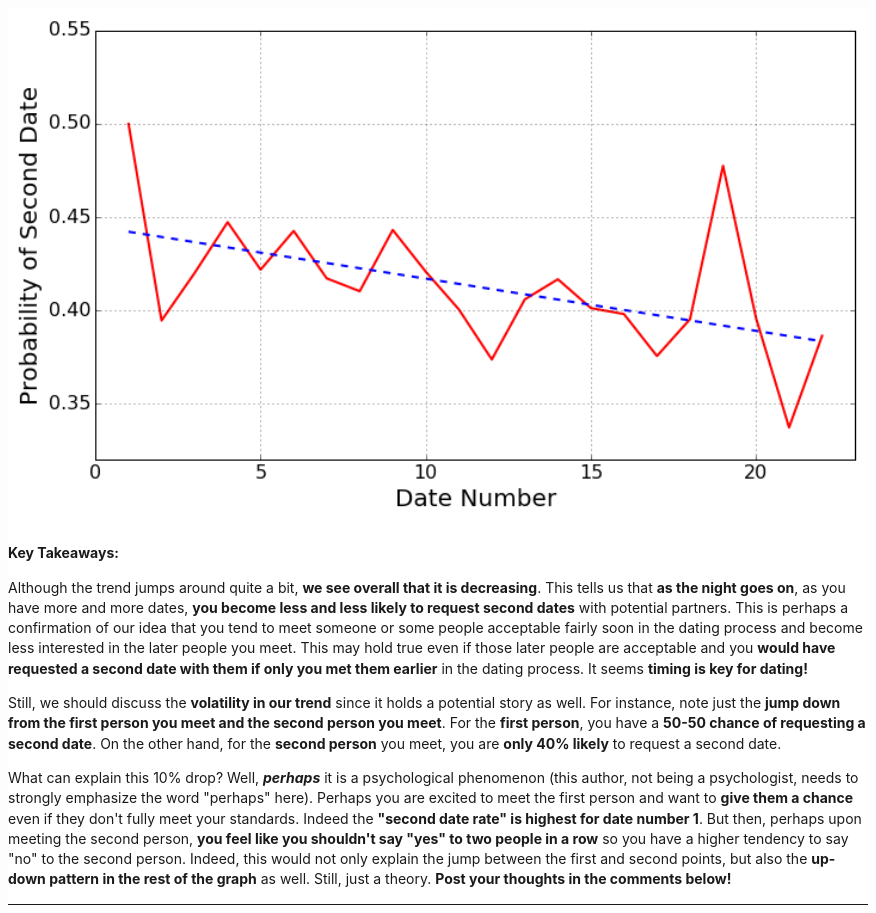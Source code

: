    <a href="/images/order_of_dates.png"><img width="100%" src="/images/order_of_dates.png"></a>
</center>
</figure>

**Key Takeaways:**

Although the trend jumps around quite a bit, **we see overall that it is decreasing**. This tells us that **as the night goes on**, as you have more and more dates, **you become less and less likely to request second dates** with potential partners. This is perhaps a confirmation of our idea that you tend to meet someone or some people acceptable fairly soon in the dating process and become less interested in the later people you meet. This may hold true even if those later people are acceptable and you **would have requested a second date with them if only you met them earlier** in the dating process. It seems **timing is key for dating!**

Still, we should discuss the **volatility in our trend** since it holds a potential story as well. For instance, note just the **jump down from the first person you meet and the second person you meet**. For the **first person**, you have a **50-50 chance of requesting a second date**. On the other hand, for the **second person** you meet, you are **only 40% likely** to request a second date. 

What can explain this 10% drop? Well, ***perhaps*** it is a psychological phenomenon (this author, not being a psychologist, needs to strongly emphasize the word "perhaps" here). Perhaps you are excited to meet the first person and want to **give them a chance** even if they don't fully meet your standards. Indeed the **"second date rate" is highest for date number 1**. But then, perhaps upon meeting the second person, **you feel like you shouldn't say "yes" to two people in a row** so you have a higher tendency to say "no" to the second person. Indeed, this would not only explain the jump between the first and second points, but also the **up-down pattern in the rest of the graph** as well. Still, just a theory. **Post your thoughts in the comments below!**

---
<a name="categs"></a>
